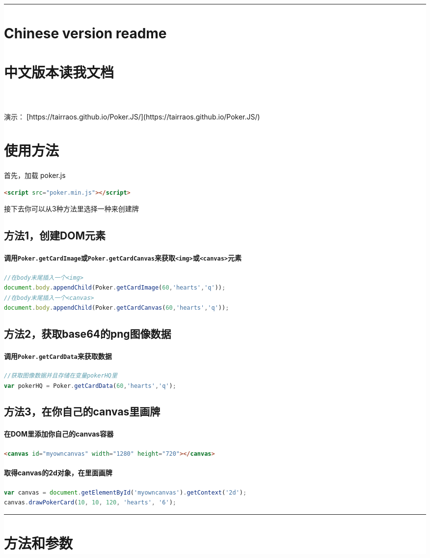 
*********************************************
# Chinese version readme
# 中文版本读我文档 

<br>
<br>
演示： [https://tairraos.github.io/Poker.JS/](https://tairraos.github.io/Poker.JS/)

# 使用方法

首先，加载 poker.js
```html
<script src="poker.min.js"></script>
```

接下去你可以从3种方法里选择一种来创建牌

## 方法1，创建DOM元素
#### 调用`Poker.getCardImage`或`Poker.getCardCanvas`来获取`<img>`或`<canvas>`元素
```js
//在body末尾插入一个<img>
document.body.appendChild(Poker.getCardImage(60,'hearts','q'));
//在body末尾插入一个<canvas>
document.body.appendChild(Poker.getCardCanvas(60,'hearts','q'));
```

## 方法2，获取base64的png图像数据
#### 调用`Poker.getCardData`来获取数据
```js
//获取图像数据并且存储在变量pokerHQ里
var pokerHQ = Poker.getCardData(60,'hearts','q');
```

## 方法3，在你自己的canvas里画牌
#### 在DOM里添加你自己的canvas容器
```html
<canvas id="myowncanvas" width="1280" height="720"></canvas>
```
#### 取得canvas的2d对象，在里面画牌
```js
var canvas = document.getElementById('myowncanvas').getContext('2d');
canvas.drawPokerCard(10, 10, 120, 'hearts', '6');
```

*********************************************
# 方法和参数
